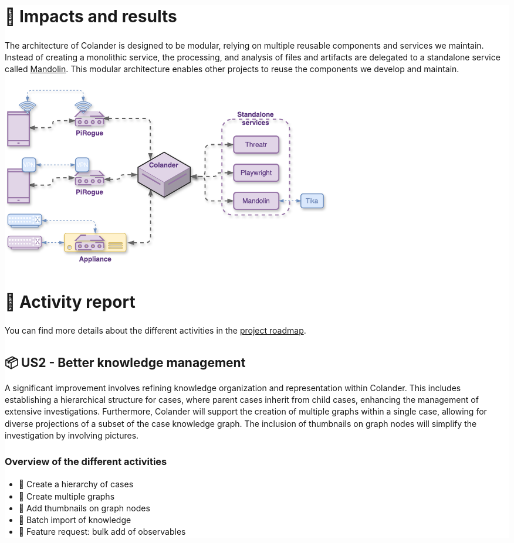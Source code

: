 # 🎉 Impacts and results
The architecture of Colander is designed to be modular, relying on multiple reusable components and services we maintain. Instead of creating a monolithic service, the processing, and analysis of files and artifacts are delegated to a standalone service called [Mandolin](https://github.com/PiRogueToolSuite/mandolin). This modular architecture enables other projects to reuse the components we develop and maintain.

<div class="text-center">
<img src="img/services.png" width="560px"/>
</div>

# 📒 Activity report
You can find more details about the different activities in the [project roadmap](https://github.com/orgs/PiRogueToolSuite/projects/3/views/4).


## 📦 US2 - Better knowledge management
A significant improvement involves refining knowledge organization and representation within Colander. This includes establishing a hierarchical structure for cases, where parent cases inherit from child cases, enhancing the management of extensive investigations. Furthermore, Colander will support the creation of multiple graphs within a single case, allowing for diverse projections of a subset of the case knowledge graph. The inclusion of thumbnails on graph nodes will simplify the investigation by involving pictures.

### Overview of the different activities
* 🔁 Create a hierarchy of cases
* 🔁 Create multiple graphs
* 🔁 Add thumbnails on graph nodes
* 🔁 Batch import of knowledge
* 🔁 Feature request: bulk add of observables
